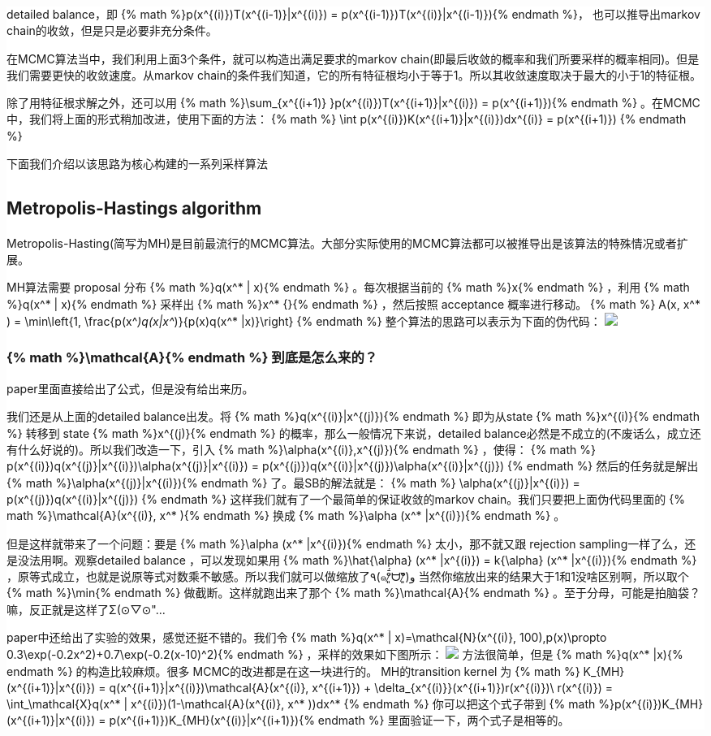 detailed balance，即 {% math %}p(x^{(i)})T(x^{(i-1)}|x^{(i)}) = p(x^{(i-1)})T(x^{(i)}|x^{(i-1)}){% endmath %}， 也可以推导出markov chain的收敛，但是只是必要非充分条件。

在MCMC算法当中，我们利用上面3个条件，就可以构造出满足要求的markov chain(即最后收敛的概率和我们所要采样的概率相同)。但是我们需要更快的收敛速度。从markov chain的条件我们知道，它的所有特征根均小于等于1。所以其收敛速度取决于最大的小于1的特征根。

除了用特征根求解之外，还可以用 {% math %}\sum_{x^{(i+1)} }p(x^{(i)})T(x^{(i+1)}|x^{(i)}) = p(x^{(i+1)}){% endmath %} 。在MCMC中，我们将上面的形式稍加改进，使用下面的方法：
{% math %}
\int p(x^{(i)})K(x^{(i+1)}|x^{(i)})dx^{(i)} = p(x^{(i+1)})
{% endmath %}

下面我们介绍以该思路为核心构建的一系列采样算法
##  Metropolis-Hastings algorithm
Metropolis-Hasting(简写为MH)是目前最流行的MCMC算法。大部分实际使用的MCMC算法都可以被推导出是该算法的特殊情况或者扩展。

MH算法需要 proposal 分布 {% math %}q(x^* | x){% endmath %} 。每次根据当前的 {% math %}x{% endmath %} ，利用 {% math %}q(x^* | x){% endmath %} 采样出 {% math %}x^* {}{% endmath %} ，然后按照 acceptance 概率进行移动。
{% math %}
A(x, x^* ) = \min\left\{1, \frac{p(x^*)q(x|x^*)}{p(x)q(x^* |x)}\right\}
{% endmath %}
整个算法的思路可以表示为下面的伪代码：
![](http://ww3.sinaimg.cn/large/9dec4451jw1f28wy9nru9j20gs0b6q3k.jpg)
### {% math %}\mathcal{A}{% endmath %} 到底是怎么来的？
paper里面直接给出了公式，但是没有给出来历。

我们还是从上面的detailed balance出发。将 {% math %}q(x^{(i)}|x^{(j)}){% endmath %} 即为从state {% math %}x^{(i)}{% endmath %} 转移到 state {% math %}x^{(j)}{% endmath %} 的概率，那么一般情况下来说，detailed balance必然是不成立的(不废话么，成立还有什么好说的)。所以我们改造一下，引入 {% math %}\alpha(x^{(i)},x^{(j)}){% endmath %} ，使得：
{% math %}
p(x^{(i)})q(x^{(j)}|x^{(i)})\alpha(x^{(j)}|x^{(i)}) = p(x^{(j)})q(x^{(i)}|x^{(j)})\alpha(x^{(i)}|x^{(j)})
{% endmath %}
然后的任务就是解出 {% math %}\alpha(x^{(j)}|x^{(i)}){% endmath %} 了。最SB的解法就是：
{% math %}
\alpha(x^{(j)}|x^{(i)}) = p(x^{(j)})q(x^{(i)}|x^{(j)})
{% endmath %}
这样我们就有了一个最简单的保证收敛的markov chain。我们只要把上面伪代码里面的 {% math %}\mathcal{A}(x^{(i)}, x^* ){% endmath %} 换成 {% math %}\alpha (x^* |x^{(i)}){% endmath %} 。

但是这样就带来了一个问题：要是 {% math %}\alpha (x^* |x^{(i)}){% endmath %} 太小，那不就又跟 rejection sampling一样了么，还是没法用啊。观察detailed balance ，可以发现如果用 {% math %}\hat{\alpha} (x^* |x^{(i)}) = k{\alpha} (x^* |x^{(i)}){% endmath %} ，原等式成立，也就是说原等式对数乘不敏感。所以我们就可以做缩放了٩(๑ᵒ̷͈᷄ᗨᵒ̷͈᷅)و 当然你缩放出来的结果大于1和1没啥区别啊，所以取个 {% math %}\min{% endmath %} 做截断。这样就跑出来了那个 {% math %}\mathcal{A}{% endmath %} 。至于分母，可能是拍脑袋？嘛，反正就是这样了Σ(⊙▽⊙"...



paper中还给出了实验的效果，感觉还挺不错的。我们令 {% math %}q(x^* | x)=\mathcal{N}(x^{(i)}, 100),p(x)\propto 0.3\exp(-0.2x^2)+0.7\exp(-0.2(x-10)^2){% endmath %} ，采样的效果如下图所示：
![](http://ww2.sinaimg.cn/large/9dec4451jw1f28x00th2ej20qk0l476v.jpg)
方法很简单，但是 {% math %}q(x^* |x){% endmath %} 的构造比较麻烦。很多 MCMC的改进都是在这一块进行的。 MH的transition kernel 为
{% math %}
K_{MH}(x^{(i+1)}|x^{(i)}) = q(x^{(i+1)}|x^{(i)})\mathcal{A}(x^{(i)}, x^{(i+1)}) + \delta_{x^{(i)}}(x^{(i+1)})r(x^{(i)})\\
r(x^{(i)}) = \int_\mathcal{X}q(x^* | x^{(i)})(1-\mathcal{A}(x^{(i)}, x^* ))dx^*
{% endmath %}
你可以把这个式子带到 {% math %}p(x^{(i)})K_{MH}(x^{(i+1)}|x^{(i)}) = p(x^{(i+1)})K_{MH}(x^{(i)}|x^{(i+1)}){% endmath %} 里面验证一下，两个式子是相等的。
